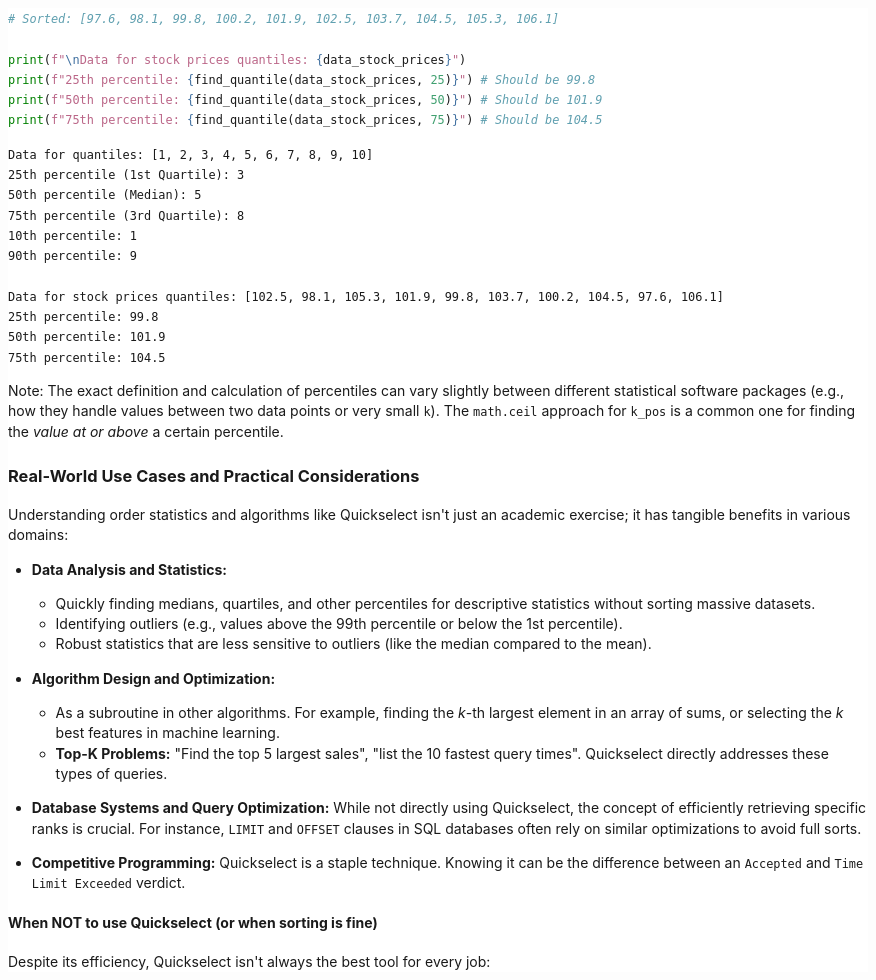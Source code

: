 ```python
# Sorted: [97.6, 98.1, 99.8, 100.2, 101.9, 102.5, 103.7, 104.5, 105.3, 106.1]

print(f"\nData for stock prices quantiles: {data_stock_prices}")
print(f"25th percentile: {find_quantile(data_stock_prices, 25)}") # Should be 99.8
print(f"50th percentile: {find_quantile(data_stock_prices, 50)}") # Should be 101.9
print(f"75th percentile: {find_quantile(data_stock_prices, 75)}") # Should be 104.5
```

```output
Data for quantiles: [1, 2, 3, 4, 5, 6, 7, 8, 9, 10]
25th percentile (1st Quartile): 3
50th percentile (Median): 5
75th percentile (3rd Quartile): 8
10th percentile: 1
90th percentile: 9

Data for stock prices quantiles: [102.5, 98.1, 105.3, 101.9, 99.8, 103.7, 100.2, 104.5, 97.6, 106.1]
25th percentile: 99.8
50th percentile: 101.9
75th percentile: 104.5
```
Note: The exact definition and calculation of percentiles can vary slightly between different statistical software packages (e.g., how they handle values between two data points or very small `k`). The `math.ceil` approach for `k_pos` is a common one for finding the *value at or above* a certain percentile.

### Real-World Use Cases and Practical Considerations

Understanding order statistics and algorithms like Quickselect isn't just an academic exercise; it has tangible benefits in various domains:

*   **Data Analysis and Statistics:**
    *   Quickly finding medians, quartiles, and other percentiles for descriptive statistics without sorting massive datasets.
    *   Identifying outliers (e.g., values above the 99th percentile or below the 1st percentile).
    *   Robust statistics that are less sensitive to outliers (like the median compared to the mean).

*   **Algorithm Design and Optimization:**
    *   As a subroutine in other algorithms. For example, finding the *k*-th largest element in an array of sums, or selecting the *k* best features in machine learning.
    *   **Top-K Problems:** "Find the top 5 largest sales", "list the 10 fastest query times". Quickselect directly addresses these types of queries.

*   **Database Systems and Query Optimization:** While not directly using Quickselect, the concept of efficiently retrieving specific ranks is crucial. For instance, `LIMIT` and `OFFSET` clauses in SQL databases often rely on similar optimizations to avoid full sorts.

*   **Competitive Programming:** Quickselect is a staple technique. Knowing it can be the difference between an `Accepted` and `Time Limit Exceeded` verdict.

#### When NOT to use Quickselect (or when sorting is fine)

Despite its efficiency, Quickselect isn't always the best tool for every job:
